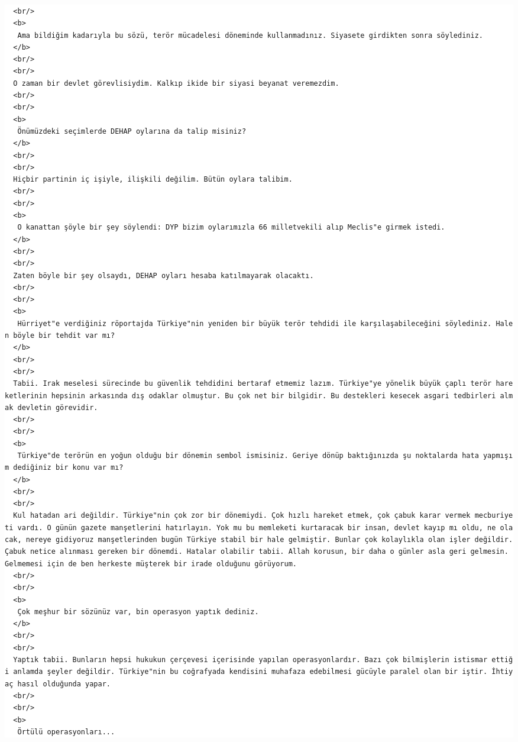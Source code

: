       <br/>
      <b>
       Ama bildiğim kadarıyla bu sözü, terör mücadelesi döneminde kullanmadınız. Siyasete girdikten sonra söylediniz.
      </b>
      <br/>
      <br/>
      O zaman bir devlet görevlisiydim. Kalkıp ikide bir siyasi beyanat veremezdim.
      <br/>
      <br/>
      <b>
       Önümüzdeki seçimlerde DEHAP oylarına da talip misiniz?
      </b>
      <br/>
      <br/>
      Hiçbir partinin iç işiyle, ilişkili değilim. Bütün oylara talibim.
      <br/>
      <br/>
      <b>
       O kanattan şöyle bir şey söylendi: DYP bizim oylarımızla 66 milletvekili alıp Meclis"e girmek istedi.
      </b>
      <br/>
      <br/>
      Zaten böyle bir şey olsaydı, DEHAP oyları hesaba katılmayarak olacaktı.
      <br/>
      <br/>
      <b>
       Hürriyet"e verdiğiniz röportajda Türkiye"nin yeniden bir büyük terör tehdidi ile karşılaşabileceğini söylediniz. Halen böyle bir tehdit var mı?
      </b>
      <br/>
      <br/>
      Tabii. Irak meselesi sürecinde bu güvenlik tehdidini bertaraf etmemiz lazım. Türkiye"ye yönelik büyük çaplı terör hareketlerinin hepsinin arkasında dış odaklar olmuştur. Bu çok net bir bilgidir. Bu destekleri kesecek asgari tedbirleri almak devletin görevidir.
      <br/>
      <br/>
      <b>
       Türkiye"de terörün en yoğun olduğu bir dönemin sembol ismisiniz. Geriye dönüp baktığınızda şu noktalarda hata yapmışım dediğiniz bir konu var mı?
      </b>
      <br/>
      <br/>
      Kul hatadan ari değildir. Türkiye"nin çok zor bir dönemiydi. Çok hızlı hareket etmek, çok çabuk karar vermek mecburiyeti vardı. O günün gazete manşetlerini hatırlayın. Yok mu bu memleketi kurtaracak bir insan, devlet kayıp mı oldu, ne olacak, nereye gidiyoruz manşetlerinden bugün Türkiye stabil bir hale gelmiştir. Bunlar çok kolaylıkla olan işler değildir. Çabuk netice alınması gereken bir dönemdi. Hatalar olabilir tabii. Allah korusun, bir daha o günler asla geri gelmesin. Gelmemesi için de ben herkeste müşterek bir irade olduğunu görüyorum.
      <br/>
      <br/>
      <b>
       Çok meşhur bir sözünüz var, bin operasyon yaptık dediniz.
      </b>
      <br/>
      <br/>
      Yaptık tabii. Bunların hepsi hukukun çerçevesi içerisinde yapılan operasyonlardır. Bazı çok bilmişlerin istismar ettiği anlamda şeyler değildir. Türkiye"nin bu coğrafyada kendisini muhafaza edebilmesi gücüyle paralel olan bir iştir. İhtiyaç hasıl olduğunda yapar.
      <br/>
      <br/>
      <b>
       Örtülü operasyonları...